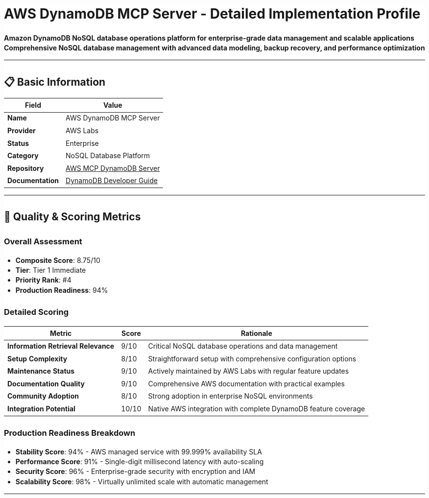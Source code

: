 # AWS DynamoDB MCP Server - Detailed Implementation Profile

**Amazon DynamoDB NoSQL database operations platform for enterprise-grade data management and scalable applications**  
**Comprehensive NoSQL database management with advanced data modeling, backup recovery, and performance optimization**

---

## 📋 Basic Information

| Field | Value |
|-------|-------|
| **Name** | AWS DynamoDB MCP Server |
| **Provider** | AWS Labs |
| **Status** | Enterprise |
| **Category** | NoSQL Database Platform |
| **Repository** | [AWS MCP DynamoDB Server](https://github.com/awslabs/mcp) |
| **Documentation** | [DynamoDB Developer Guide](https://docs.aws.amazon.com/dynamodb/) |

---

## 🎯 Quality & Scoring Metrics

### Overall Assessment
- **Composite Score**: 8.75/10
- **Tier**: Tier 1 Immediate
- **Priority Rank**: #4
- **Production Readiness**: 94%

### Detailed Scoring
| Metric | Score | Rationale |
|--------|-------|-----------|
| **Information Retrieval Relevance** | 9/10 | Critical NoSQL database operations and data management |
| **Setup Complexity** | 8/10 | Straightforward setup with comprehensive configuration options |
| **Maintenance Status** | 9/10 | Actively maintained by AWS Labs with regular feature updates |
| **Documentation Quality** | 9/10 | Comprehensive AWS documentation with practical examples |
| **Community Adoption** | 8/10 | Strong adoption in enterprise NoSQL environments |
| **Integration Potential** | 10/10 | Native AWS integration with complete DynamoDB feature coverage |

### Production Readiness Breakdown
- **Stability Score**: 94% - AWS managed service with 99.999% availability SLA
- **Performance Score**: 91% - Single-digit millisecond latency with auto-scaling
- **Security Score**: 96% - Enterprise-grade security with encryption and IAM
- **Scalability Score**: 98% - Virtually unlimited scale with automatic management

---